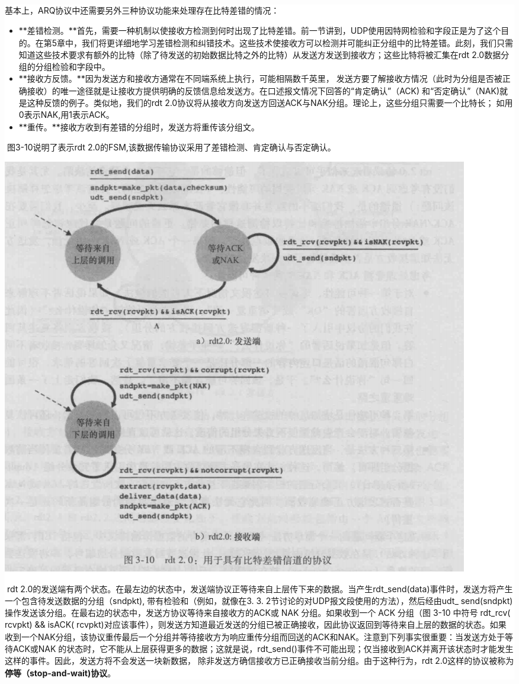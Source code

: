 ​		基本上，ARQ协议中还需要另外三种协议功能来处理存在比特差错的情况：

- **差错检测。**首先，需要一种机制以使接收方检测到何时出现了比特差错。前一节讲到，UDP使用因特网检验和字段正是为了这个目的。在第5章中，我们将更详细地学习差错检测和纠错技术。这些技术使接收方可以检测并可能纠正分组中的比特差错。此刻，我们只需知道这些技术要求有额外的比特（除了待发送的初始数据比特之外的比特）从发送方发送到接收方；这些比特将被汇集在rdt 2.0数据分组的分组检验和字段中。
- **接收方反馈。**因为发送方和接收方通常在不同端系统上执行，可能相隔数千英里， 发送方要了解接收方情况（此时为分组是否被正确接收）的唯一途径就是让接收方提供明确的反馈信息给发送方。在口述报文情况下回答的“肯定确认”（ACK) 和“否定确认”（NAK)就是这种反馈的例子。类似地，我们的rdt 2.0协议将从接收方向发送方回送ACK与NAK分组。理论上，这些分组只需要一个比特长； 如用0表示NAK,用1表示ACK。
- **重传。**接收方收到有差错的分组时，发送方将重传该分组文。


​        图3-10说明了表示rdt 2.0的FSM,该数据传输协议采用了差错检测、肯定确认与否定确认。

![04rdt2.0](.\markdownImage\04rdt2.0.png)

​		rdt 2.0的发送端有两个状态。在最左边的状态中，发送端协议正等待来自上层传下来的数据。当产生rdt_send(data)事件时，发送方将产生一个包含待发送数据的分组（sndpkt), 带有检验和（例如，就像在3. 3. 2节讨论的对UDP报文段使用的方法），然后经由udt_ send(sndpkt)操作发送该分组。在最右边的状态中，发送方协议等待来自接收方的ACK或 NAK 分组。如果收到一个 ACK 分组（图 3-10 中符号 rdt_rcv( rcvpkt) && isACK( rcvpkt)对应该事件），则发送方知道最近发送的分组已被正确接收，因此协议返回到等待来自上层的数据的状态。如果收到一个NAK分组，该协议重传最后一个分组并等待接收方为响应重传分组而回送的ACK和NAK。注意到下列事实很重要：当发送方处于等待ACK或NAK 的状态时，它不能从上层获得更多的数据；这就是说，rdt_send()事件不可能出现；仅当接收到ACK并离开该状态时才能发生这样的事件。因此，发送方将不会发送一块新数据， 除非发送方确信接收方已正确接收当前分组。由于这种行为，rdt 2.0这样的协议被称为**停等（stop-and-wait)协议**。
